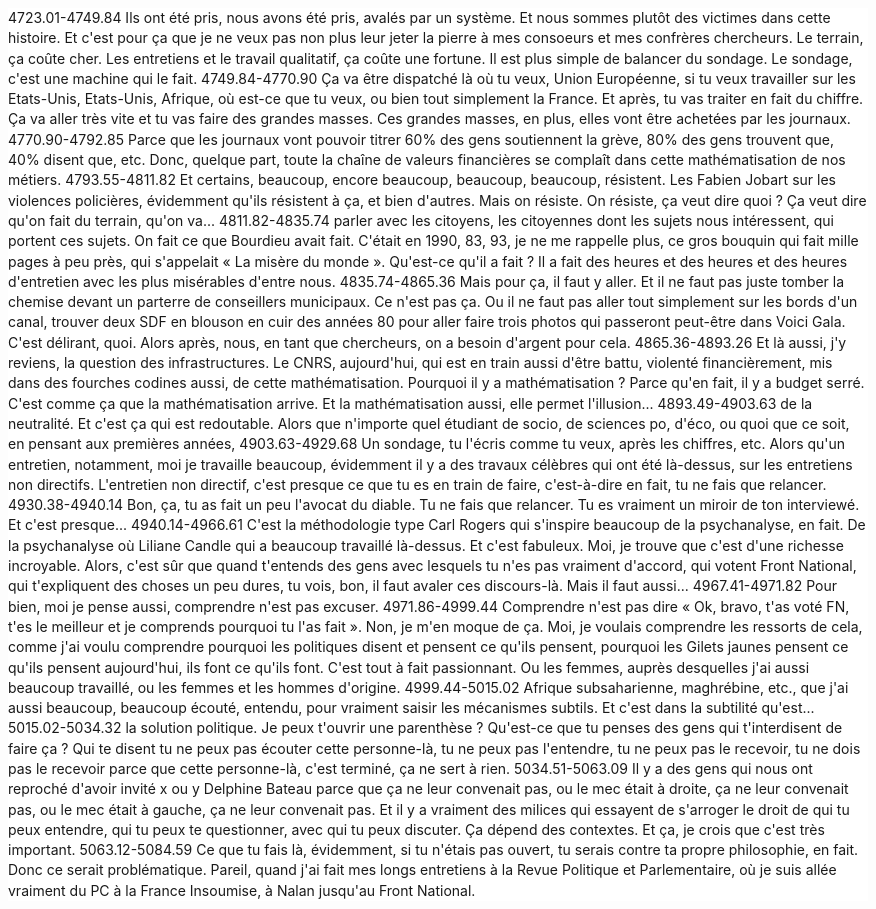 4723.01-4749.84   Ils ont été pris, nous avons été pris, avalés par un système. Et nous sommes plutôt des victimes dans cette histoire. Et c'est pour ça que je ne veux pas non plus leur jeter la pierre à mes consoeurs et mes confrères chercheurs. Le terrain, ça coûte cher. Les entretiens et le travail qualitatif, ça coûte une fortune. Il est plus simple de balancer du sondage. Le sondage, c'est une machine qui le fait.
4749.84-4770.90   Ça va être dispatché là où tu veux, Union Européenne, si tu veux travailler sur les Etats-Unis, Etats-Unis, Afrique, où est-ce que tu veux, ou bien tout simplement la France. Et après, tu vas traiter en fait du chiffre. Ça va aller très vite et tu vas faire des grandes masses. Ces grandes masses, en plus, elles vont être achetées par les journaux.
4770.90-4792.85   Parce que les journaux vont pouvoir titrer 60% des gens soutiennent la grève, 80% des gens trouvent que, 40% disent que, etc. Donc, quelque part, toute la chaîne de valeurs financières se complaît dans cette mathématisation de nos métiers.
4793.55-4811.82   Et certains, beaucoup, encore beaucoup, beaucoup, beaucoup, résistent. Les Fabien Jobart sur les violences policières, évidemment qu'ils résistent à ça, et bien d'autres. Mais on résiste. On résiste, ça veut dire quoi ? Ça veut dire qu'on fait du terrain, qu'on va...
4811.82-4835.74   parler avec les citoyens, les citoyennes dont les sujets nous intéressent, qui portent ces sujets. On fait ce que Bourdieu avait fait. C'était en 1990, 83, 93, je ne me rappelle plus, ce gros bouquin qui fait mille pages à peu près, qui s'appelait « La misère du monde ». Qu'est-ce qu'il a fait ? Il a fait des heures et des heures et des heures d'entretien avec les plus misérables d'entre nous.
4835.74-4865.36   Mais pour ça, il faut y aller. Et il ne faut pas juste tomber la chemise devant un parterre de conseillers municipaux. Ce n'est pas ça. Ou il ne faut pas aller tout simplement sur les bords d'un canal, trouver deux SDF en blouson en cuir des années 80 pour aller faire trois photos qui passeront peut-être dans Voici Gala. C'est délirant, quoi. Alors après, nous, en tant que chercheurs, on a besoin d'argent pour cela.
4865.36-4893.26   Et là aussi, j'y reviens, la question des infrastructures. Le CNRS, aujourd'hui, qui est en train aussi d'être battu, violenté financièrement, mis dans des fourches codines aussi, de cette mathématisation. Pourquoi il y a mathématisation ? Parce qu'en fait, il y a budget serré. C'est comme ça que la mathématisation arrive. Et la mathématisation aussi, elle permet l'illusion...
4893.49-4903.63   de la neutralité. Et c'est ça qui est redoutable. Alors que n'importe quel étudiant de socio, de sciences po, d'éco, ou quoi que ce soit, en pensant aux premières années,
4903.63-4929.68   Un sondage, tu l'écris comme tu veux, après les chiffres, etc. Alors qu'un entretien, notamment, moi je travaille beaucoup, évidemment il y a des travaux célèbres qui ont été là-dessus, sur les entretiens non directifs. L'entretien non directif, c'est presque ce que tu es en train de faire, c'est-à-dire en fait, tu ne fais que relancer.
4930.38-4940.14   Bon, ça, tu as fait un peu l'avocat du diable. Tu ne fais que relancer. Tu es vraiment un miroir de ton interviewé. Et c'est presque...
4940.14-4966.61   C'est la méthodologie type Carl Rogers qui s'inspire beaucoup de la psychanalyse, en fait. De la psychanalyse où Liliane Candle qui a beaucoup travaillé là-dessus. Et c'est fabuleux. Moi, je trouve que c'est d'une richesse incroyable. Alors, c'est sûr que quand t'entends des gens avec lesquels tu n'es pas vraiment d'accord, qui votent Front National, qui t'expliquent des choses un peu dures, tu vois, bon, il faut avaler ces discours-là. Mais il faut aussi...
4967.41-4971.82   Pour bien, moi je pense aussi, comprendre n'est pas excuser.
4971.86-4999.44   Comprendre n'est pas dire « Ok, bravo, t'as voté FN, t'es le meilleur et je comprends pourquoi tu l'as fait ». Non, je m'en moque de ça. Moi, je voulais comprendre les ressorts de cela, comme j'ai voulu comprendre pourquoi les politiques disent et pensent ce qu'ils pensent, pourquoi les Gilets jaunes pensent ce qu'ils pensent aujourd'hui, ils font ce qu'ils font. C'est tout à fait passionnant. Ou les femmes, auprès desquelles j'ai aussi beaucoup travaillé, ou les femmes et les hommes d'origine.
4999.44-5015.02   Afrique subsaharienne, maghrébine, etc., que j'ai aussi beaucoup, beaucoup écouté, entendu, pour vraiment saisir les mécanismes subtils. Et c'est dans la subtilité qu'est...
5015.02-5034.32   la solution politique. Je peux t'ouvrir une parenthèse ? Qu'est-ce que tu penses des gens qui t'interdisent de faire ça ? Qui te disent tu ne peux pas écouter cette personne-là, tu ne peux pas l'entendre, tu ne peux pas le recevoir, tu ne dois pas le recevoir parce que cette personne-là, c'est terminé, ça ne sert à rien.
5034.51-5063.09   Il y a des gens qui nous ont reproché d'avoir invité x ou y Delphine Bateau parce que ça ne leur convenait pas, ou le mec était à droite, ça ne leur convenait pas, ou le mec était à gauche, ça ne leur convenait pas. Et il y a vraiment des milices qui essayent de s'arroger le droit de qui tu peux entendre, qui tu peux te questionner, avec qui tu peux discuter. Ça dépend des contextes. Et ça, je crois que c'est très important.
5063.12-5084.59   Ce que tu fais là, évidemment, si tu n'étais pas ouvert, tu serais contre ta propre philosophie, en fait. Donc ce serait problématique. Pareil, quand j'ai fait mes longs entretiens à la Revue Politique et Parlementaire, où je suis allée vraiment du PC à la France Insoumise, à Nalan jusqu'au Front National.